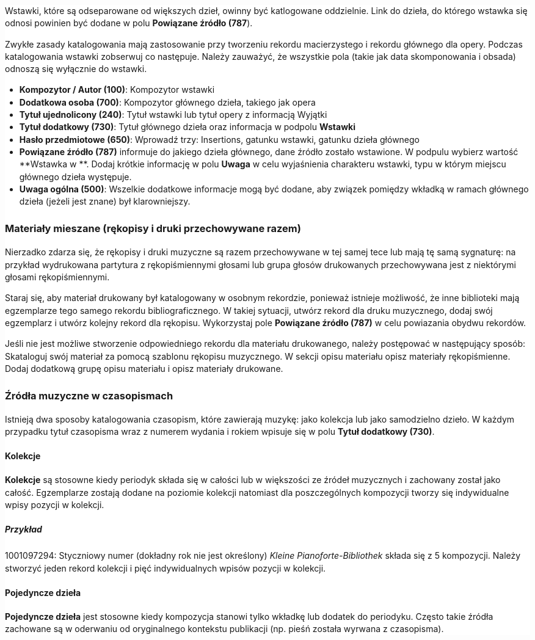 Wstawki, które są odseparowane od większych dzieł, owinny być katlogowane oddzielnie. Link do dzieła, do którego wstawka się odnosi powinien być dodane w polu **Powiązane źródło (787**).

Zwykłe zasady katalogowania mają zastosowanie przy tworzeniu rekordu macierzystego i rekordu głównego dla opery. Podczas katalogowania wstawki zobserwuj co następuje. Należy zauważyć, że wszystkie pola (takie jak data skomponowania i obsada) odnoszą się wyłącznie do wstawki.

- **Kompozytor / Autor (100)**: Kompozytor wstawki
- **Dodatkowa osoba (700)**: Kompozytor głównego dzieła, takiego jak opera
- **Tytuł ujednolicony (240)**: Tytuł wstawki lub tytuł opery z informacją Wyjątki
- **Tytuł dodatkowy (730)**: Tytuł głównego dzieła oraz informacja w podpolu **Wstawki**
- **Hasło przedmiotowe (650)**: Wprowadź trzy: Insertions, gatunku wstawki, gatunku dzieła głównego
- **Powiązane źródło (787)** informuje do jakiego dzieła głównego, dane źródło zostało wstawione. W podpulu wybierz wartość **Wstawka w **. Dodaj krótkie informację w polu **Uwaga** w celu wyjaśnienia charakteru wstawki, typu w którym miejscu głównego dzieła występuje.
- **Uwaga ogólna (500)**: Wszelkie dodatkowe informacje mogą być dodane, aby związek pomiędzy wkładką w ramach głównego dzieła (jeżeli jest znane) był klarowniejszy.

### Materiały mieszane (rękopisy i druki przechowywane razem)

Nierzadko zdarza się, że rękopisy i druki muzyczne są razem przechowywane w tej samej tece lub mają tę samą sygnaturę: na przykład wydrukowana partytura z rękopiśmiennymi głosami lub grupa głosów drukowanych przechowywana jest z niektórymi głosami rękopiśmiennymi.

Staraj się, aby materiał drukowany był katalogowany w osobnym rekordzie, ponieważ istnieje możliwość, że inne biblioteki mają egzemplarze tego samego rekordu bibliograficznego. W takiej sytuacji, utwórz rekord dla druku muzycznego, dodaj swój egzemplarz i utwórz kolejny rekord dla rękopisu. Wykorzystaj pole **Powiązane źródło (787)** w celu powiazania obydwu rekordów.

Jeśli nie jest możliwe stworzenie odpowiedniego rekordu dla materiału drukowanego, należy postępować w następujący sposób: Skataloguj swój materiał za pomocą szablonu rękopisu muzycznego. W sekcji opisu materiału opisz materiały rękopiśmienne. Dodaj dodatkową grupę opisu materiału i opisz materiały drukowane.

### Źródła muzyczne w czasopismach

Istnieją dwa sposoby katalogowania czasopism, które zawierają muzykę: jako kolekcja lub jako samodzielno dzieło. W każdym przypadku tytuł czasopisma wraz z numerem wydania i rokiem wpisuje się w polu **Tytuł dodatkowy (730)**.

#### Kolekcje
**Kolekcje** są stosowne kiedy periodyk składa się w całości lub w większości ze źródeł muzycznych i zachowany został jako całość. Egzemplarze zostają dodane na poziomie kolekcji natomiast dla poszczególnych kompozycji tworzy się indywidualne wpisy pozycji w kolekcji.

##### Przykład

1001097294: Styczniowy numer (dokładny rok nie jest określony) _Kleine Pianoforte-Bibliothek_ składa się z 5 kompozycji. Należy stworzyć jeden rekord kolekcji i pięć indywidualnych wpisów pozycji w kolekcji.

#### Pojedyncze dzieła
**Pojedyncze dzieła** jest stosowne kiedy kompozycja stanowi tylko wkładkę lub dodatek do periodyku. Często takie źródła zachowane są w oderwaniu od oryginalnego kontekstu publikacji (np. pieśń została wyrwana z czasopisma).
